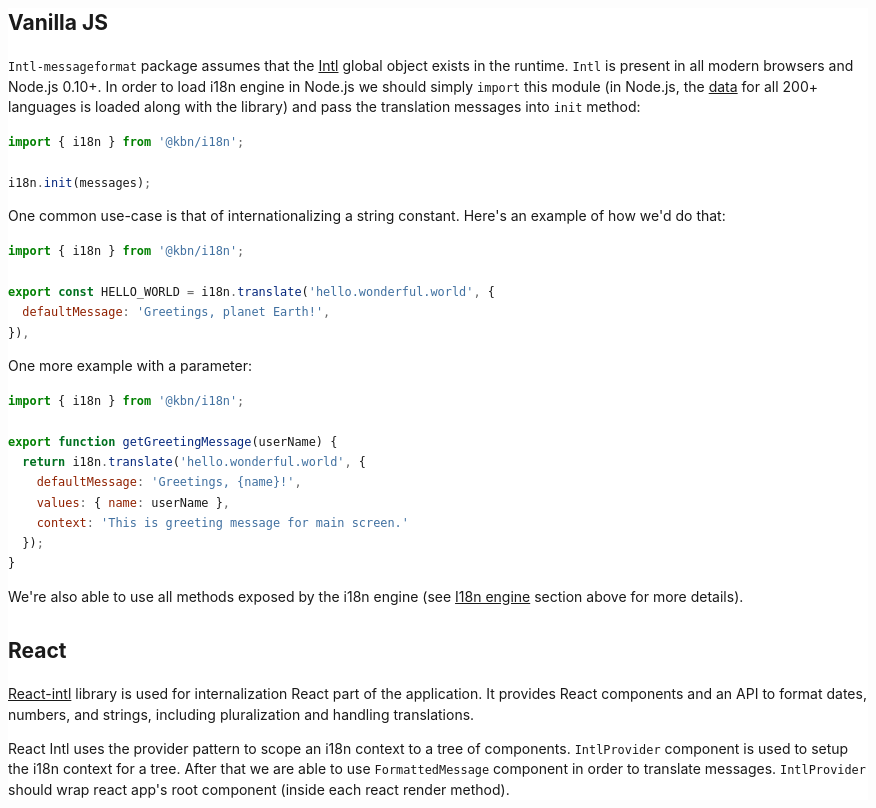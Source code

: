 ## Vanilla JS

`Intl-messageformat` package assumes that the
[Intl](https://developer.mozilla.org/en-US/docs/Web/JavaScript/Reference/Global_Objects/Intl)
global object exists in the runtime. `Intl` is present in all modern
browsers and Node.js 0.10+. In order to load i18n engine
in Node.js we should simply `import` this module (in Node.js, the
[data](https://github.com/yahoo/intl-messageformat/tree/master/dist/locale-data)
for all 200+ languages is loaded along with the library) and pass the translation
messages into `init` method:

```js
import { i18n } from '@kbn/i18n';

i18n.init(messages);
```

One common use-case is that of internationalizing a string constant. Here's an
example of how we'd do that:

```js
import { i18n } from '@kbn/i18n';

export const HELLO_WORLD = i18n.translate('hello.wonderful.world', {
  defaultMessage: 'Greetings, planet Earth!',
}),
```

One more example with a parameter:

```js
import { i18n } from '@kbn/i18n';

export function getGreetingMessage(userName) {
  return i18n.translate('hello.wonderful.world', {
    defaultMessage: 'Greetings, {name}!',
    values: { name: userName },
    context: 'This is greeting message for main screen.'
  });
}
```

We're also able to use all methods exposed by the i18n engine
(see [I18n engine](#i18n-engine) section above for more details).

## React

[React-intl](https://github.com/yahoo/react-intl) library is used for internalization
React part of the application. It provides React components and an API to format
dates, numbers, and strings, including pluralization and handling translations.

React Intl uses the provider pattern to scope an i18n context to a tree of components.
`IntlProvider` component is used to setup the i18n context for a tree. After that we
are able to use `FormattedMessage` component in order to translate messages.
`IntlProvider` should wrap react app's root component (inside each react render method).
